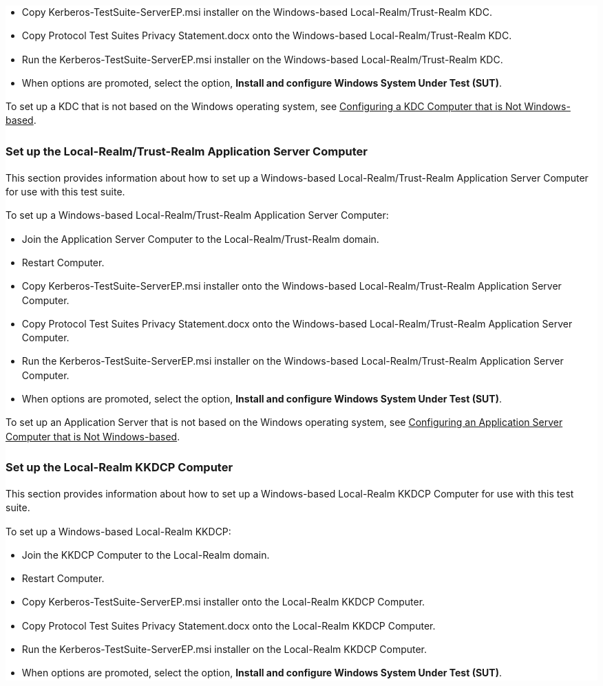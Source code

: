 * Copy Kerberos-TestSuite-ServerEP.msi installer on the Windows-based Local-Realm/Trust-Realm KDC.

* Copy Protocol Test Suites Privacy Statement.docx onto the Windows-based Local-Realm/Trust-Realm KDC.

* Run the Kerberos-TestSuite-ServerEP.msi installer on the Windows-based Local-Realm/Trust-Realm KDC.

* When options are promoted, select the option, **Install and configure Windows System Under Test (SUT)**.

To set up a KDC that is not based on the Windows operating system, see [Configuring a KDC Computer that is Not Windows-based](#_Toc427061850).

### <a name="_Toc427061837"/>Set up the Local-Realm/Trust-Realm Application Server Computer
This section provides information about how to set up a Windows-based Local-Realm/Trust-Realm Application Server Computer for use with this test suite.

To set up a Windows-based Local-Realm/Trust-Realm Application Server Computer:

* Join the Application Server Computer to the Local-Realm/Trust-Realm domain.

* Restart Computer.

* Copy Kerberos-TestSuite-ServerEP.msi installer onto the Windows-based Local-Realm/Trust-Realm Application Server Computer.

* Copy Protocol Test Suites Privacy Statement.docx onto the Windows-based Local-Realm/Trust-Realm Application Server Computer.

* Run the Kerberos-TestSuite-ServerEP.msi installer on the Windows-based Local-Realm/Trust-Realm Application Server Computer.

* When options are promoted, select the option, **Install and configure Windows System Under Test (SUT)**.

To set up an Application Server that is not based on the Windows operating system, see [Configuring an Application Server Computer that is Not Windows-based](#_Toc427061851).

### <a name="_Toc427061838"/>Set up the Local-Realm KKDCP Computer
This section provides information about how to set up a Windows-based Local-Realm KKDCP Computer for use with this test suite.

To set up a Windows-based Local-Realm KKDCP:

* Join the KKDCP Computer to the Local-Realm domain.

* Restart Computer.

* Copy Kerberos-TestSuite-ServerEP.msi installer onto the Local-Realm KKDCP Computer.

* Copy Protocol Test Suites Privacy Statement.docx onto the Local-Realm KKDCP Computer.

* Run the Kerberos-TestSuite-ServerEP.msi installer on the Local-Realm KKDCP Computer.

* When options are promoted, select the option, **Install and configure Windows System Under Test (SUT)**.
